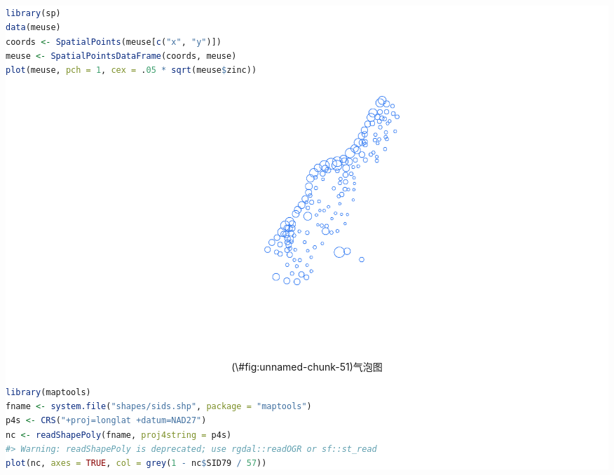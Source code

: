 ```r
library(sp)
data(meuse)
coords <- SpatialPoints(meuse[c("x", "y")])
meuse <- SpatialPointsDataFrame(coords, meuse)
plot(meuse, pch = 1, cex = .05 * sqrt(meuse$zinc))
```

<div class="figure" style="text-align: center">
<img src="15-data-visualization-with-ggplot2_files/figure-html/unnamed-chunk-51-1.png" alt="气泡图" width="70%" />
<p class="caption">(\#fig:unnamed-chunk-51)气泡图</p>
</div>


```r
library(maptools)
fname <- system.file("shapes/sids.shp", package = "maptools")
p4s <- CRS("+proj=longlat +datum=NAD27")
nc <- readShapePoly(fname, proj4string = p4s)
#> Warning: readShapePoly is deprecated; use rgdal::readOGR or sf::st_read
plot(nc, axes = TRUE, col = grey(1 - nc$SID79 / 57))
```


[^why-ggplot2]: http://varianceexplained.org/r/why-I-use-ggplot2/
[^why-not-ggplot2]: https://simplystatistics.org/2016/02/11/why-i-dont-use-ggplot2/
[^nightingale-rose]: https://mbostock.github.io/protovis/ex/crimea-rose-full.html
[sp-gallery]: https://edzer.github.io/sp/
[rastervis-gh]: https://github.com/oscarperpinan/rastervis
[rastervis-web]: https://oscarperpinan.github.io/rastervis/
[rastervis-faq]: https://oscarperpinan.github.io/rastervis/FAQ.html
[^orphaned]: 其中 Orphaned 表示之前的R包维护者不愿意继续维护了，后来有人接手维护，Orphaned 表示这一类接盘侠
[^download-cran-metadata]: 现在有更加方便的方式获取 R 包元数据 `pdb <- tools::CRAN_package_db()` 返回一个 data.frame 